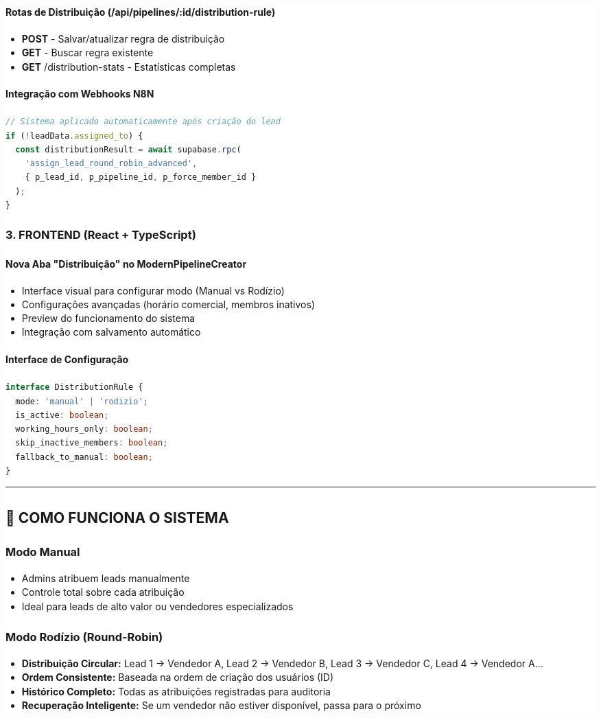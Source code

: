 #### **Rotas de Distribuição (/api/pipelines/:id/distribution-rule)**
- **POST** - Salvar/atualizar regra de distribuição
- **GET** - Buscar regra existente
- **GET** /distribution-stats - Estatísticas completas

#### **Integração com Webhooks N8N**
```typescript
// Sistema aplicado automaticamente após criação do lead
if (!leadData.assigned_to) {
  const distributionResult = await supabase.rpc(
    'assign_lead_round_robin_advanced', 
    { p_lead_id, p_pipeline_id, p_force_member_id }
  );
}
```

### **3. FRONTEND (React + TypeScript)**

#### **Nova Aba "Distribuição" no ModernPipelineCreator**
- Interface visual para configurar modo (Manual vs Rodízio)
- Configurações avançadas (horário comercial, membros inativos)
- Preview do funcionamento do sistema
- Integração com salvamento automático

#### **Interface de Configuração**
```typescript
interface DistributionRule {
  mode: 'manual' | 'rodizio';
  is_active: boolean;
  working_hours_only: boolean;
  skip_inactive_members: boolean;
  fallback_to_manual: boolean;
}
```

---

## 🔄 **COMO FUNCIONA O SISTEMA**

### **Modo Manual**
- Admins atribuem leads manualmente
- Controle total sobre cada atribuição
- Ideal para leads de alto valor ou vendedores especializados

### **Modo Rodízio (Round-Robin)**
- **Distribuição Circular:** Lead 1 → Vendedor A, Lead 2 → Vendedor B, Lead 3 → Vendedor C, Lead 4 → Vendedor A...
- **Ordem Consistente:** Baseada na ordem de criação dos usuários (ID)
- **Histórico Completo:** Todas as atribuições registradas para auditoria
- **Recuperação Inteligente:** Se um vendedor não estiver disponível, passa para o próximo
